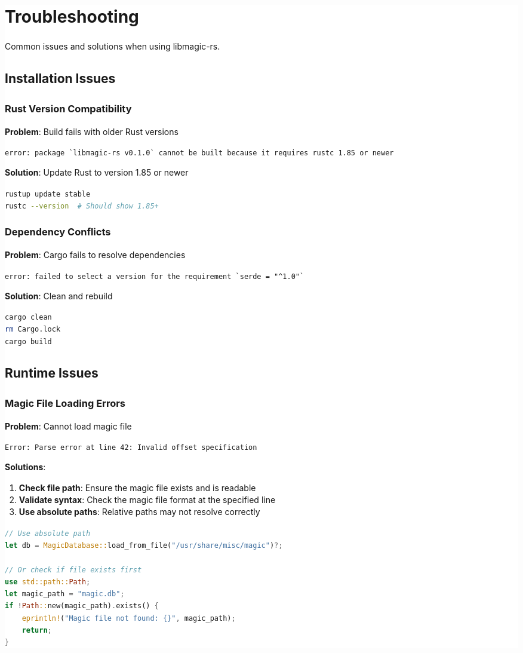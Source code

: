 # Troubleshooting

Common issues and solutions when using libmagic-rs.

## Installation Issues

### Rust Version Compatibility

**Problem**: Build fails with older Rust versions

```
error: package `libmagic-rs v0.1.0` cannot be built because it requires rustc 1.85 or newer
```

**Solution**: Update Rust to version 1.85 or newer

```bash
rustup update stable
rustc --version  # Should show 1.85+
```

### Dependency Conflicts

**Problem**: Cargo fails to resolve dependencies

```
error: failed to select a version for the requirement `serde = "^1.0"`
```

**Solution**: Clean and rebuild

```bash
cargo clean
rm Cargo.lock
cargo build
```

## Runtime Issues

### Magic File Loading Errors

**Problem**: Cannot load magic file

```
Error: Parse error at line 42: Invalid offset specification
```

**Solutions**:

1. **Check file path**: Ensure the magic file exists and is readable
2. **Validate syntax**: Check the magic file format at the specified line
3. **Use absolute paths**: Relative paths may not resolve correctly

```rust
// Use absolute path
let db = MagicDatabase::load_from_file("/usr/share/misc/magic")?;

// Or check if file exists first
use std::path::Path;
let magic_path = "magic.db";
if !Path::new(magic_path).exists() {
    eprintln!("Magic file not found: {}", magic_path);
    return;
}
```
